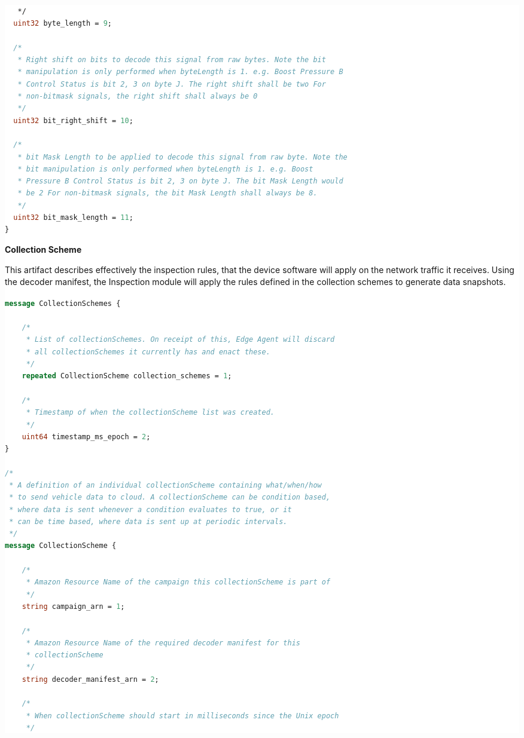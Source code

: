 ```protobuf
   */
  uint32 byte_length = 9;

  /*
   * Right shift on bits to decode this signal from raw bytes. Note the bit
   * manipulation is only performed when byteLength is 1. e.g. Boost Pressure B
   * Control Status is bit 2, 3 on byte J. The right shift shall be two For
   * non-bitmask signals, the right shift shall always be 0
   */
  uint32 bit_right_shift = 10;

  /*
   * bit Mask Length to be applied to decode this signal from raw byte. Note the
   * bit manipulation is only performed when byteLength is 1. e.g. Boost
   * Pressure B Control Status is bit 2, 3 on byte J. The bit Mask Length would
   * be 2 For non-bitmask signals, the bit Mask Length shall always be 8.
   */
  uint32 bit_mask_length = 11;
}
```

**Collection Scheme**

This artifact describes effectively the inspection rules, that the device software will apply on the network traffic it receives. Using the decoder manifest, the Inspection module will apply the rules defined in the collection schemes to generate data snapshots.

```protobuf
message CollectionSchemes {

    /*
     * List of collectionSchemes. On receipt of this, Edge Agent will discard
     * all collectionSchemes it currently has and enact these.
     */
    repeated CollectionScheme collection_schemes = 1;

    /*
     * Timestamp of when the collectionScheme list was created.
     */
    uint64 timestamp_ms_epoch = 2;
}

/*
 * A definition of an individual collectionScheme containing what/when/how
 * to send vehicle data to cloud. A collectionScheme can be condition based,
 * where data is sent whenever a condition evaluates to true, or it
 * can be time based, where data is sent up at periodic intervals.
 */
message CollectionScheme {

    /*
     * Amazon Resource Name of the campaign this collectionScheme is part of
     */
    string campaign_arn = 1;

    /*
     * Amazon Resource Name of the required decoder manifest for this
     * collectionScheme
     */
    string decoder_manifest_arn = 2;

    /*
     * When collectionScheme should start in milliseconds since the Unix epoch
     */
```